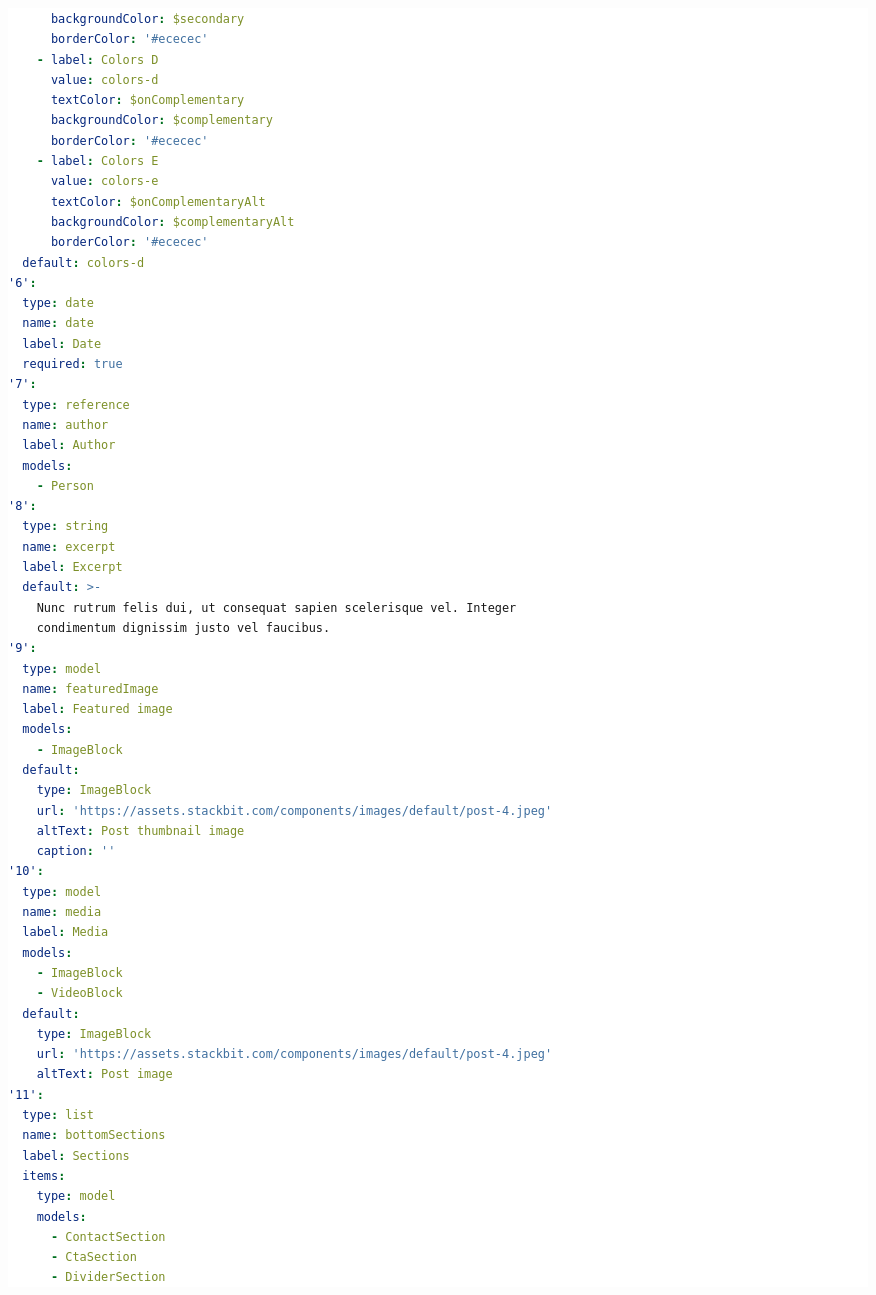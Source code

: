 ```yaml
      backgroundColor: $secondary
      borderColor: '#ececec'
    - label: Colors D
      value: colors-d
      textColor: $onComplementary
      backgroundColor: $complementary
      borderColor: '#ececec'
    - label: Colors E
      value: colors-e
      textColor: $onComplementaryAlt
      backgroundColor: $complementaryAlt
      borderColor: '#ececec'
  default: colors-d
'6':
  type: date
  name: date
  label: Date
  required: true
'7':
  type: reference
  name: author
  label: Author
  models:
    - Person
'8':
  type: string
  name: excerpt
  label: Excerpt
  default: >-
    Nunc rutrum felis dui, ut consequat sapien scelerisque vel. Integer
    condimentum dignissim justo vel faucibus.
'9':
  type: model
  name: featuredImage
  label: Featured image
  models:
    - ImageBlock
  default:
    type: ImageBlock
    url: 'https://assets.stackbit.com/components/images/default/post-4.jpeg'
    altText: Post thumbnail image
    caption: ''
'10':
  type: model
  name: media
  label: Media
  models:
    - ImageBlock
    - VideoBlock
  default:
    type: ImageBlock
    url: 'https://assets.stackbit.com/components/images/default/post-4.jpeg'
    altText: Post image
'11':
  type: list
  name: bottomSections
  label: Sections
  items:
    type: model
    models:
      - ContactSection
      - CtaSection
      - DividerSection
```